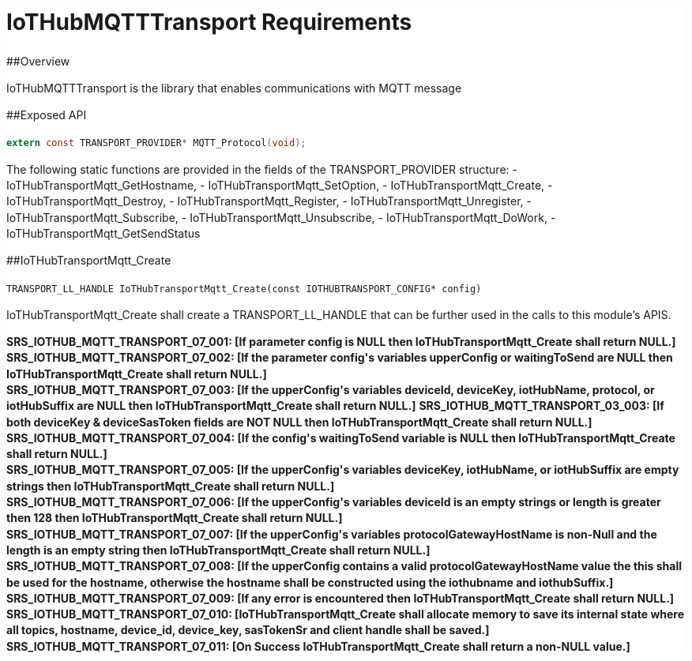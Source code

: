 # IoTHubMQTTTransport Requirements

##Overview

IoTHubMQTTTransport is the library that enables communications with MQTT message

##Exposed API

```c
extern const TRANSPORT_PROVIDER* MQTT_Protocol(void);
```

  The following static functions are provided in the fields of the TRANSPORT_PROVIDER structure:
	- IoTHubTransportMqtt_GetHostname,
    - IoTHubTransportMqtt_SetOption,
    - IoTHubTransportMqtt_Create,
    - IoTHubTransportMqtt_Destroy,
    - IoTHubTransportMqtt_Register,
    - IoTHubTransportMqtt_Unregister,
    - IoTHubTransportMqtt_Subscribe,
    - IoTHubTransportMqtt_Unsubscribe,
    - IoTHubTransportMqtt_DoWork,
    - IoTHubTransportMqtt_GetSendStatus

##IoTHubTransportMqtt_Create
```
TRANSPORT_LL_HANDLE IoTHubTransportMqtt_Create(const IOTHUBTRANSPORT_CONFIG* config)
```
IoTHubTransportMqtt_Create shall create a TRANSPORT_LL_HANDLE that can be further used in the calls to this module’s APIS.  

**SRS_IOTHUB_MQTT_TRANSPORT_07_001: [**If parameter config is NULL then IoTHubTransportMqtt_Create shall return NULL.**]**  
**SRS_IOTHUB_MQTT_TRANSPORT_07_002: [**If the parameter config's variables upperConfig or waitingToSend are NULL then IoTHubTransportMqtt_Create shall return NULL.**]**  
**SRS_IOTHUB_MQTT_TRANSPORT_07_003: [**If the upperConfig's variables deviceId, deviceKey, iotHubName, protocol, or iotHubSuffix are NULL then IoTHubTransportMqtt_Create shall return NULL.**]** 
**SRS_IOTHUB_MQTT_TRANSPORT_03_003: [**If both deviceKey & deviceSasToken fields are NOT NULL then IoTHubTransportMqtt_Create shall return NULL.**]**
**SRS_IOTHUB_MQTT_TRANSPORT_07_004: [**If the config's waitingToSend variable is NULL then IoTHubTransportMqtt_Create shall return NULL.**]**  
**SRS_IOTHUB_MQTT_TRANSPORT_07_005: [**If the upperConfig's variables deviceKey, iotHubName, or iotHubSuffix are empty strings then IoTHubTransportMqtt_Create shall return NULL.**]**  
**SRS_IOTHUB_MQTT_TRANSPORT_07_006: [**If the upperConfig's variables deviceId is an empty strings or length is greater then 128 then IoTHubTransportMqtt_Create shall return NULL.**]**  
**SRS_IOTHUB_MQTT_TRANSPORT_07_007: [**If the upperConfig's variables protocolGatewayHostName is non-Null and the length is an empty string then IoTHubTransportMqtt_Create shall return NULL.**]**  
**SRS_IOTHUB_MQTT_TRANSPORT_07_008: [**If the upperConfig contains a valid protocolGatewayHostName value the this shall be used for the hostname, otherwise the hostname shall be constructed using the iothubname and iothubSuffix.**]**  
**SRS_IOTHUB_MQTT_TRANSPORT_07_009: [**If any error is encountered then IoTHubTransportMqtt_Create shall return NULL.**]**  
**SRS_IOTHUB_MQTT_TRANSPORT_07_010: [**IoTHubTransportMqtt_Create shall allocate memory to save its internal state where all topics, hostname, device_id, device_key, sasTokenSr and client handle shall be saved.**]**  
**SRS_IOTHUB_MQTT_TRANSPORT_07_011: [**On Success IoTHubTransportMqtt_Create shall return a non-NULL value.**]**  
